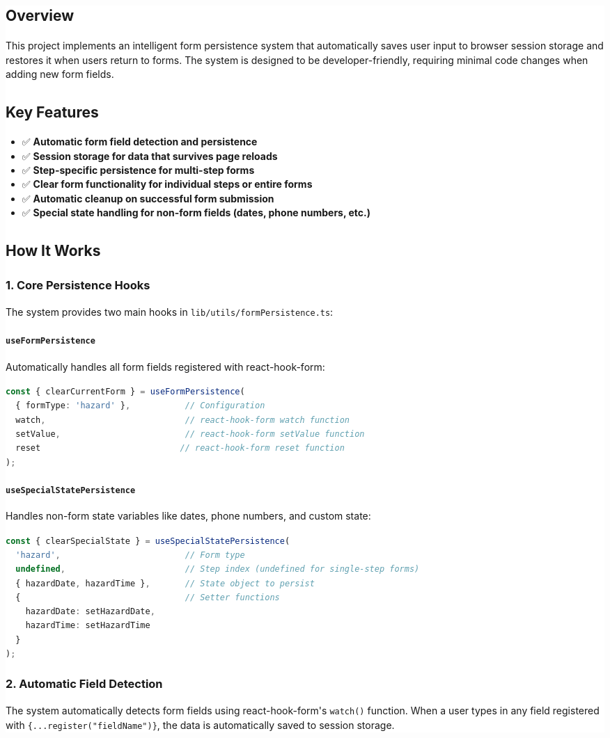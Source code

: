 ## Overview

This project implements an intelligent form persistence system that automatically saves user input to browser session storage and restores it when users return to forms. The system is designed to be developer-friendly, requiring minimal code changes when adding new form fields.

## Key Features

- ✅ **Automatic form field detection and persistence**
- ✅ **Session storage for data that survives page reloads**
- ✅ **Step-specific persistence for multi-step forms**
- ✅ **Clear form functionality for individual steps or entire forms**
- ✅ **Automatic cleanup on successful form submission**
- ✅ **Special state handling for non-form fields (dates, phone numbers, etc.)**

## How It Works

### 1. Core Persistence Hooks

The system provides two main hooks in `lib/utils/formPersistence.ts`:

#### `useFormPersistence`
Automatically handles all form fields registered with react-hook-form:

```typescript
const { clearCurrentForm } = useFormPersistence(
  { formType: 'hazard' },           // Configuration
  watch,                            // react-hook-form watch function
  setValue,                         // react-hook-form setValue function
  reset                            // react-hook-form reset function
);
```

#### `useSpecialStatePersistence`
Handles non-form state variables like dates, phone numbers, and custom state:

```typescript
const { clearSpecialState } = useSpecialStatePersistence(
  'hazard',                         // Form type
  undefined,                        // Step index (undefined for single-step forms)
  { hazardDate, hazardTime },       // State object to persist
  {                                 // Setter functions
    hazardDate: setHazardDate,
    hazardTime: setHazardTime
  }
);
```

### 2. Automatic Field Detection

The system automatically detects form fields using react-hook-form's `watch()` function. When a user types in any field registered with `{...register("fieldName")}`, the data is automatically saved to session storage.
